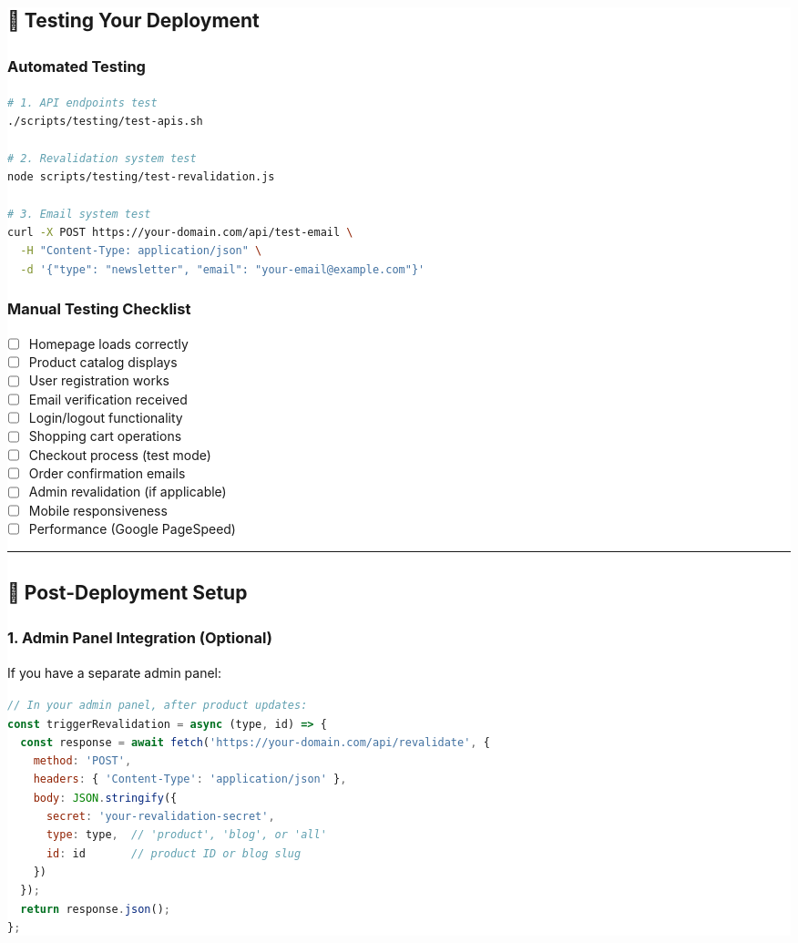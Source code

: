 ## 🧪 Testing Your Deployment

### Automated Testing
```bash
# 1. API endpoints test
./scripts/testing/test-apis.sh

# 2. Revalidation system test  
node scripts/testing/test-revalidation.js

# 3. Email system test
curl -X POST https://your-domain.com/api/test-email \
  -H "Content-Type: application/json" \
  -d '{"type": "newsletter", "email": "your-email@example.com"}'
```

### Manual Testing Checklist
- [ ] Homepage loads correctly
- [ ] Product catalog displays
- [ ] User registration works
- [ ] Email verification received
- [ ] Login/logout functionality  
- [ ] Shopping cart operations
- [ ] Checkout process (test mode)
- [ ] Order confirmation emails
- [ ] Admin revalidation (if applicable)
- [ ] Mobile responsiveness
- [ ] Performance (Google PageSpeed)

---

## 🔄 Post-Deployment Setup

### 1. Admin Panel Integration (Optional)
If you have a separate admin panel:

```javascript
// In your admin panel, after product updates:
const triggerRevalidation = async (type, id) => {
  const response = await fetch('https://your-domain.com/api/revalidate', {
    method: 'POST',
    headers: { 'Content-Type': 'application/json' },
    body: JSON.stringify({
      secret: 'your-revalidation-secret',
      type: type,  // 'product', 'blog', or 'all'
      id: id       // product ID or blog slug
    })
  });
  return response.json();
};
```
